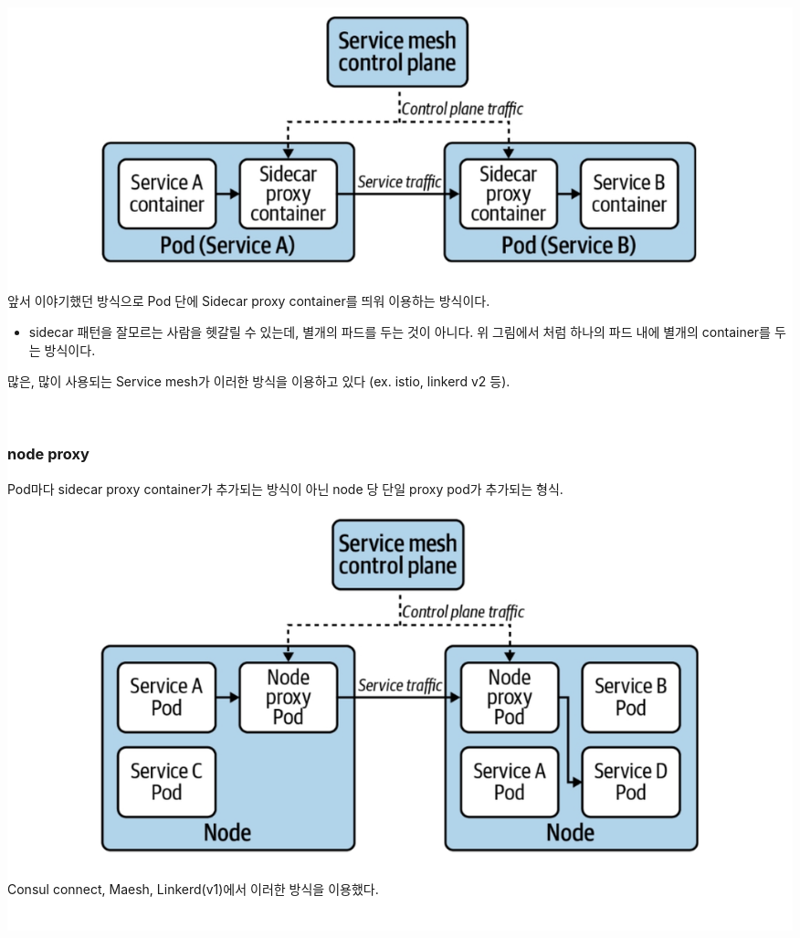 ![picture 8](../assets/9863a5ece97a71954162f670f929cf2e57c44b2ab726c4817f18868d89a3ab44.png)

앞서 이야기했던 방식으로 Pod 단에 Sidecar proxy container를 띄워 이용하는 방식이다.
- sidecar 패턴을 잘모르는 사람을 헷갈릴 수 있는데, 별개의 파드를 두는 것이 아니다. 위 그림에서 처럼 하나의 파드 내에 별개의 container를 두는 방식이다.


많은, 많이 사용되는 Service mesh가 이러한 방식을 이용하고 있다 (ex. istio, linkerd v2 등).

<br/>

### node proxy
Pod마다 sidecar proxy container가 추가되는 방식이 아닌 node 당 단일 proxy pod가 추가되는 형식.

![picture 10](../assets/53a517387da54cda4c10c5be74ec2f0bc635ca4f7e668dd29395b23cc3fee10a.png)

Consul connect, Maesh, Linkerd(v1)에서 이러한 방식을 이용했다.

<br/>
